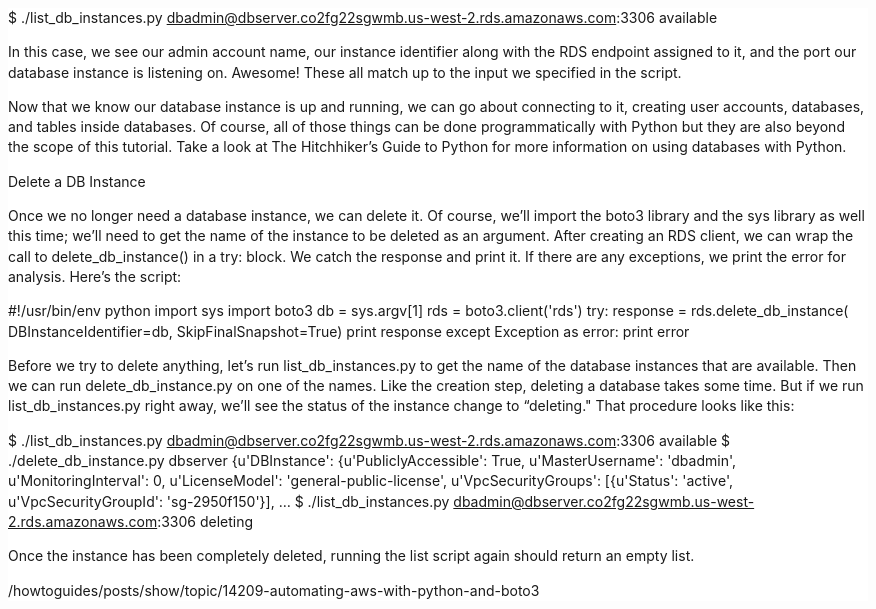 $ ./list_db_instances.py
dbadmin@dbserver.co2fg22sgwmb.us-west-2.rds.amazonaws.com:3306 available

In this case, we see our admin account name, our instance identifier along with the RDS endpoint assigned to it, and the port our database instance is listening on. Awesome! These all match up to the input we specified in the script.

Now that we know our database instance is up and running, we can go about connecting to it, creating user accounts, databases, and tables inside databases. Of course, all of those things can be done programmatically with Python but they are also beyond the scope of this tutorial. Take a look at The Hitchhiker’s Guide to Python for more information on using databases with Python.

Delete a DB Instance

Once we no longer need a database instance, we can delete it. Of course, we’ll import the boto3 library and the sys library as well this time; we’ll need to get the name of the instance to be deleted as an argument. After creating an RDS client, we can wrap the call to delete_db_instance() in a try: block. We catch the response and print it. If there are any exceptions, we print the error for analysis. Here’s the script:

#!/usr/bin/env python
import sys
import boto3
db = sys.argv[1]
rds = boto3.client('rds')
try:
    response = rds.delete_db_instance(
        DBInstanceIdentifier=db,
        SkipFinalSnapshot=True)
    print response
except Exception as error:
    print error


Before we try to delete anything, let’s run list_db_instances.py to get the name of the database instances that are available. Then we can run delete_db_instance.py on one of the names. Like the creation step, deleting a database takes some time. But if we run list_db_instances.py right away, we’ll see the status of the instance change to “deleting." That procedure looks like this:

$ ./list_db_instances.py
dbadmin@dbserver.co2fg22sgwmb.us-west-2.rds.amazonaws.com:3306 available
$ ./delete_db_instance.py dbserver
{u'DBInstance': {u'PubliclyAccessible': True, u'MasterUsername': 'dbadmin', u'MonitoringInterval': 0, u'LicenseModel': 'general-public-license', u'VpcSecurityGroups': [{u'Status': 'active', u'VpcSecurityGroupId': 'sg-2950f150'}],
…
$ ./list_db_instances.py
dbadmin@dbserver.co2fg22sgwmb.us-west-2.rds.amazonaws.com:3306 deleting


Once the instance has been completely deleted, running the list script again should return an empty list.


/howtoguides/posts/show/topic/14209-automating-aws-with-python-and-boto3

